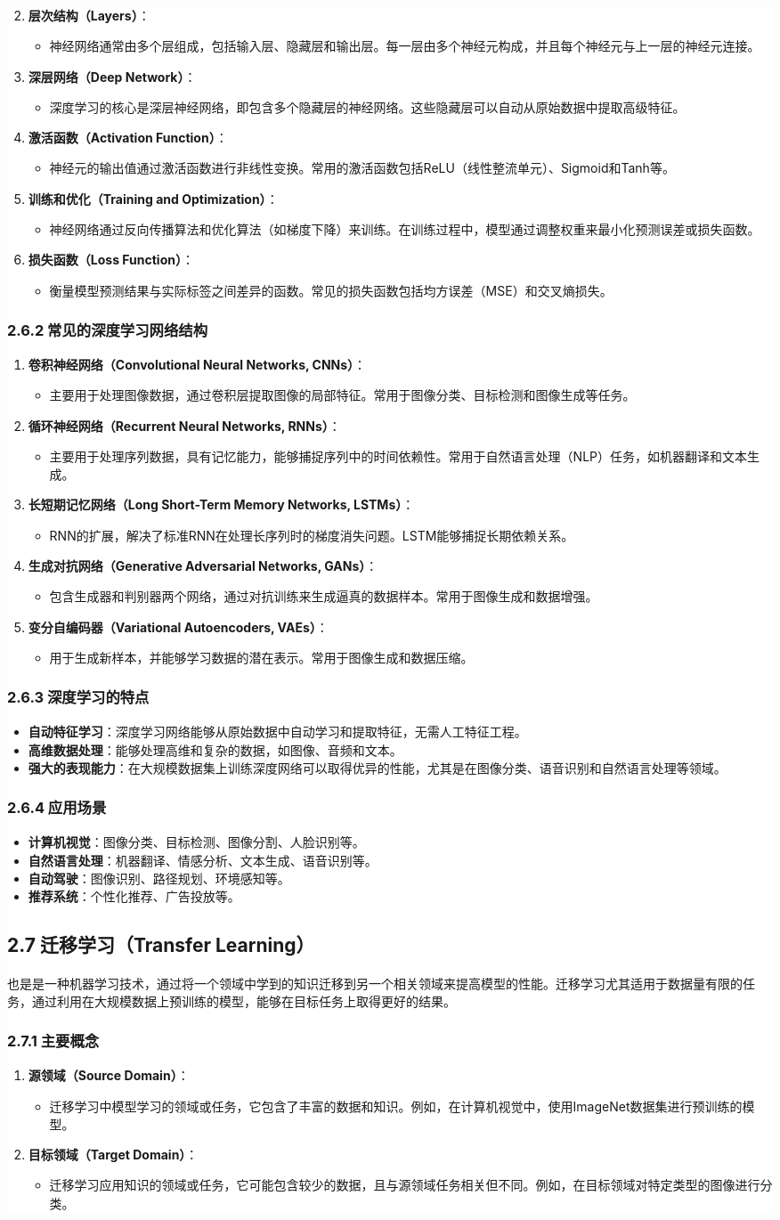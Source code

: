 2. **层次结构（Layers）**：
   - 神经网络通常由多个层组成，包括输入层、隐藏层和输出层。每一层由多个神经元构成，并且每个神经元与上一层的神经元连接。

3. **深层网络（Deep Network）**：
   - 深度学习的核心是深层神经网络，即包含多个隐藏层的神经网络。这些隐藏层可以自动从原始数据中提取高级特征。

4. **激活函数（Activation Function）**：
   - 神经元的输出值通过激活函数进行非线性变换。常用的激活函数包括ReLU（线性整流单元）、Sigmoid和Tanh等。

5. **训练和优化（Training and Optimization）**：
   - 神经网络通过反向传播算法和优化算法（如梯度下降）来训练。在训练过程中，模型通过调整权重来最小化预测误差或损失函数。

6. **损失函数（Loss Function）**：
   - 衡量模型预测结果与实际标签之间差异的函数。常见的损失函数包括均方误差（MSE）和交叉熵损失。

### 2.6.2 常见的深度学习网络结构

1. **卷积神经网络（Convolutional Neural Networks, CNNs）**：
   - 主要用于处理图像数据，通过卷积层提取图像的局部特征。常用于图像分类、目标检测和图像生成等任务。

2. **循环神经网络（Recurrent Neural Networks, RNNs）**：
   - 主要用于处理序列数据，具有记忆能力，能够捕捉序列中的时间依赖性。常用于自然语言处理（NLP）任务，如机器翻译和文本生成。

3. **长短期记忆网络（Long Short-Term Memory Networks, LSTMs）**：
   - RNN的扩展，解决了标准RNN在处理长序列时的梯度消失问题。LSTM能够捕捉长期依赖关系。

4. **生成对抗网络（Generative Adversarial Networks, GANs）**：
   - 包含生成器和判别器两个网络，通过对抗训练来生成逼真的数据样本。常用于图像生成和数据增强。

5. **变分自编码器（Variational Autoencoders, VAEs）**：
   - 用于生成新样本，并能够学习数据的潜在表示。常用于图像生成和数据压缩。

### 2.6.3 深度学习的特点

- **自动特征学习**：深度学习网络能够从原始数据中自动学习和提取特征，无需人工特征工程。
- **高维数据处理**：能够处理高维和复杂的数据，如图像、音频和文本。
- **强大的表现能力**：在大规模数据集上训练深度网络可以取得优异的性能，尤其是在图像分类、语音识别和自然语言处理等领域。

### 2.6.4 应用场景

- **计算机视觉**：图像分类、目标检测、图像分割、人脸识别等。
- **自然语言处理**：机器翻译、情感分析、文本生成、语音识别等。
- **自动驾驶**：图像识别、路径规划、环境感知等。
- **推荐系统**：个性化推荐、广告投放等。


## 2.7 迁移学习（Transfer Learning）
也是是一种机器学习技术，通过将一个领域中学到的知识迁移到另一个相关领域来提高模型的性能。迁移学习尤其适用于数据量有限的任务，通过利用在大规模数据上预训练的模型，能够在目标任务上取得更好的结果。

### 2.7.1 主要概念

1. **源领域（Source Domain）**：
   - 迁移学习中模型学习的领域或任务，它包含了丰富的数据和知识。例如，在计算机视觉中，使用ImageNet数据集进行预训练的模型。

2. **目标领域（Target Domain）**：
   - 迁移学习应用知识的领域或任务，它可能包含较少的数据，且与源领域任务相关但不同。例如，在目标领域对特定类型的图像进行分类。
